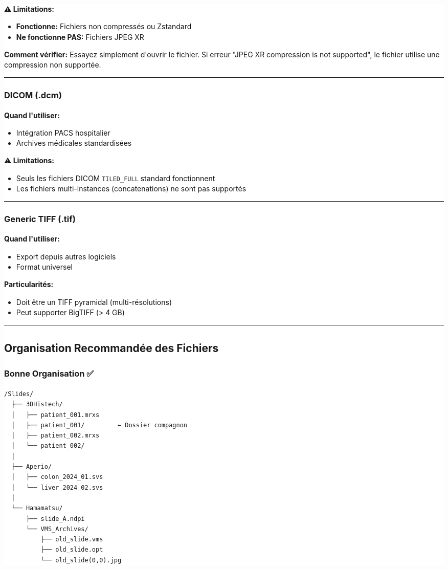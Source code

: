 **⚠️ Limitations:**
- **Fonctionne:** Fichiers non compressés ou Zstandard
- **Ne fonctionne PAS:** Fichiers JPEG XR

**Comment vérifier:**
Essayez simplement d'ouvrir le fichier. Si erreur "JPEG XR compression is not supported", le fichier utilise une compression non supportée.

---

### DICOM (.dcm)

**Quand l'utiliser:**
- Intégration PACS hospitalier
- Archives médicales standardisées

**⚠️ Limitations:**
- Seuls les fichiers DICOM `TILED_FULL` standard fonctionnent
- Les fichiers multi-instances (concatenations) ne sont pas supportés

---

### Generic TIFF (.tif)

**Quand l'utiliser:**
- Export depuis autres logiciels
- Format universel

**Particularités:**
- Doit être un TIFF pyramidal (multi-résolutions)
- Peut supporter BigTIFF (> 4 GB)

---

## Organisation Recommandée des Fichiers

### Bonne Organisation ✅

```
/Slides/
  ├── 3DHistech/
  │   ├── patient_001.mrxs
  │   ├── patient_001/         ← Dossier compagnon
  │   ├── patient_002.mrxs
  │   └── patient_002/
  │
  ├── Aperio/
  │   ├── colon_2024_01.svs
  │   └── liver_2024_02.svs
  │
  └── Hamamatsu/
      ├── slide_A.ndpi
      └── VMS_Archives/
          ├── old_slide.vms
          ├── old_slide.opt
          └── old_slide(0,0).jpg
```
